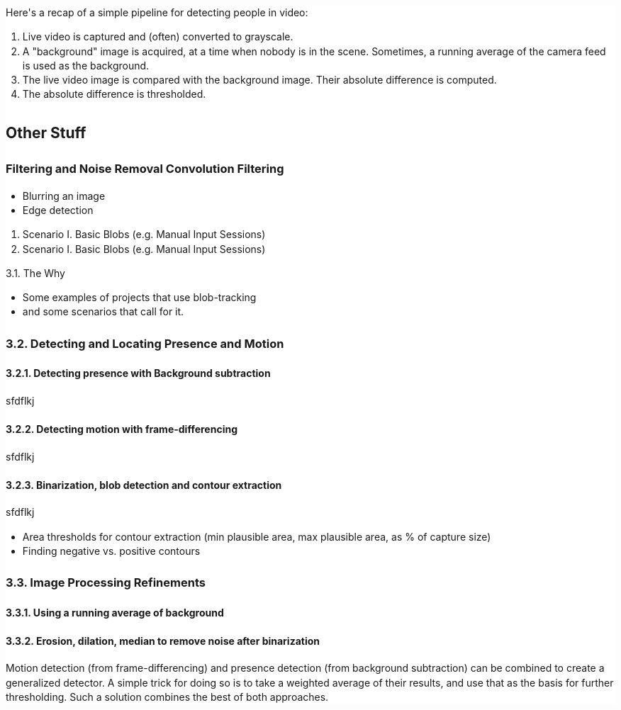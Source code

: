 Here's a recap of a simple pipeline for detecting people in video:

1. Live video is captured and (often) converted to grayscale. 
2. A "background" image is acquired, at a time when nobody is in the scene. Sometimes, a running average of the camera feed is used as the background. 
3. The live video image is compared with the background image. Their absolute difference is computed. 
4. The absolute difference is thresholded. 




## Other Stuff



### Filtering and Noise Removal Convolution Filtering

- Blurring an image
- Edge detection

1. Scenario I. Basic Blobs (e.g. Manual Input Sessions)
1. Scenario I. Basic Blobs (e.g. Manual Input Sessions)




3.1. The Why
- Some examples of projects that use blob-tracking
- and some scenarios that call for it.

### 3.2. Detecting and Locating Presence and Motion

#### 3.2.1. Detecting presence with Background subtraction
sfdflkj
#### 3.2.2. Detecting motion with frame-differencing
sfdflkj
#### 3.2.3. Binarization, blob detection and contour extraction
sfdflkj
- Area thresholds for contour extraction (min plausible area, max plausible area, as % of capture size)
- Finding negative vs. positive contours

### 3.3. Image Processing Refinements
#### 3.3.1. Using a running average of background
#### 3.3.2. Erosion, dilation, median to remove noise after binarization

Motion detection (from frame-differencing) and presence detection (from background subtraction) can be combined to create a generalized detector. A simple trick for doing so is to take a weighted average of their results, and use that as the basis for further thresholding. Such a solution combines the best of both approaches. 
